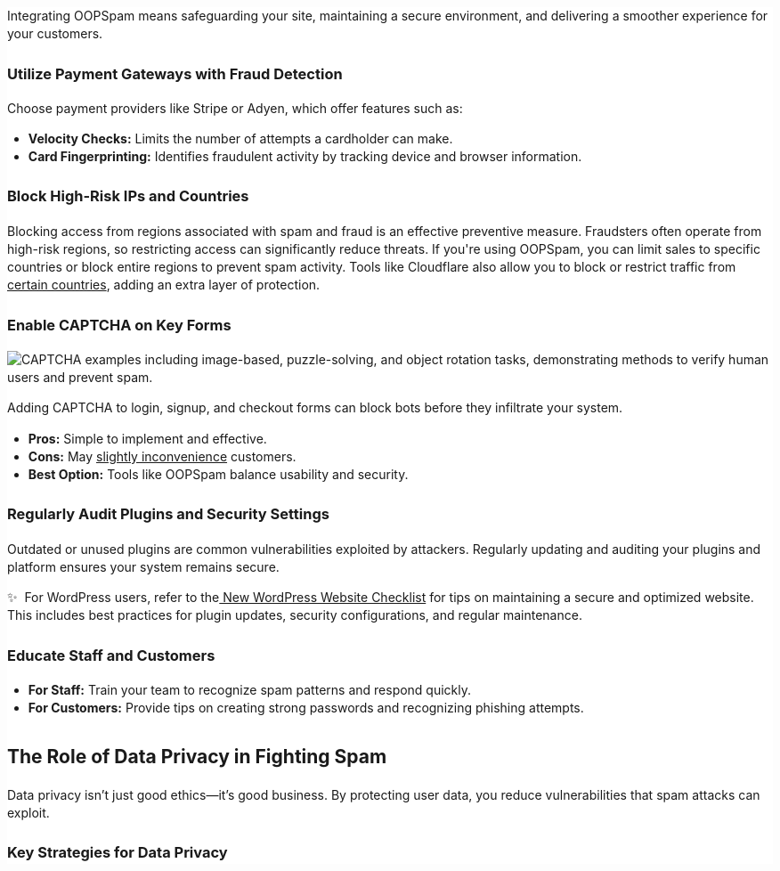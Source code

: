 Integrating OOPSpam means safeguarding your site, maintaining a secure environment, and delivering a smoother experience for your customers.

### Utilize Payment Gateways with Fraud Detection

Choose payment providers like Stripe or Adyen, which offer features such as:

* **Velocity Checks:** Limits the number of attempts a cardholder can make.
* **Card Fingerprinting:** Identifies fraudulent activity by tracking device and browser information.

### Block High-Risk IPs and Countries

Blocking access from regions associated with spam and fraud is an effective preventive measure. Fraudsters often operate from high-risk regions, so restricting access can significantly reduce threats. If you're using OOPSpam, you can limit sales to specific countries or block entire regions to prevent spam activity. Tools like Cloudflare also allow you to block or restrict traffic from [certain countries](https://www.oopspam.com/blog/blocking-countries-from-accessing-your-website-using-cloudflare), adding an extra layer of protection.

### Enable CAPTCHA on Key Forms

![CAPTCHA examples including image-based, puzzle-solving, and object rotation tasks, demonstrating methods to verify human users and prevent spam.](/blog/assets/posts/captcha.webp "Using CAPTCHA to Protect E-commerce Sites from Spam Attacks")

Adding CAPTCHA to login, signup, and checkout forms can block bots before they infiltrate your system.

* **Pros:** Simple to implement and effective.
* **Cons:** May [slightly inconvenience](https://www.oopspam.com/blog/recaptcha-performance-analyses) customers.
* **Best Option:** Tools like OOPSpam balance usability and security.

### Regularly Audit Plugins and Security Settings

Outdated or unused plugins are common vulnerabilities exploited by attackers. Regularly updating and auditing your plugins and platform ensures your system remains secure.

✨  For WordPress users, refer to the[ New WordPress Website Checklist](https://www.oopspam.com/blog/new-wp-website-checklist) for tips on maintaining a secure and optimized website. This includes best practices for plugin updates, security configurations, and regular maintenance.

### Educate Staff and Customers

* **For Staff:** Train your team to recognize spam patterns and respond quickly.
* **For Customers:** Provide tips on creating strong passwords and recognizing phishing attempts.

## The Role of Data Privacy in Fighting Spam

Data privacy isn’t just good ethics—it’s good business. By protecting user data, you reduce vulnerabilities that spam attacks can exploit.

### Key Strategies for Data Privacy

